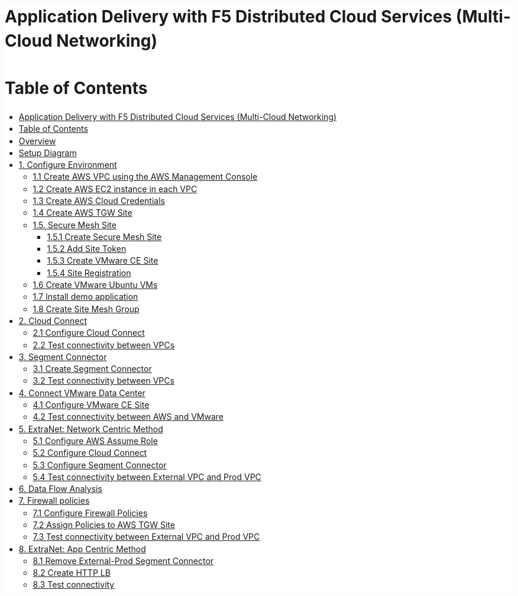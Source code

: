 # Application Delivery with F5 Distributed Cloud Services (Multi-Cloud Networking)

# Table of Contents

- [Application Delivery with F5 Distributed Cloud Services (Multi-Cloud Networking)](#application-delivery-with-f5-distributed-cloud-services-multi-cloud-networking)
- [Table of Contents](#table-of-contents)
- [Overview](#overview)
- [Setup Diagram](#setup-diagram)
- [1. Configure Environment](#1-configure-environment)
  - [1.1 Create AWS VPC using the AWS Management Console](#11-create-aws-vpc-using-the-aws-management-console)
  - [1.2 Create AWS EC2 instance in each VPC](#12-create-aws-ec2-instance-in-each-vpc)
  - [1.3 Create AWS Cloud Credentials](#13-create-aws-cloud-credentials)
  - [1.4 Create AWS TGW Site](#14-create-aws-tgw-site)
  - [1.5. Secure Mesh Site](#15-secure-mesh-site)
    - [1.5.1 Create Secure Mesh Site](#151-create-secure-mesh-site)
    - [1.5.2 Add Site Token](#152-add-site-token)
    - [1.5.3 Create VMware CE Site](#153-create-vmware-ce-site)
    - [1.5.4 Site Registration](#154-site-registration)
  - [1.6 Create VMware Ubuntu VMs](#16-create-vmware-ubuntu-vms)
  - [1.7 Install demo application](#17-install-demo-application)
  - [1.8 Create Site Mesh Group](#18-create-site-mesh-group)
- [2. Cloud Connect](#2-cloud-connect)
  - [2.1 Configure Cloud Connect](#21-configure-cloud-connect)
  - [2.2 Test connectivity between VPCs](#22-test-connectivity-between-vpcs)
- [3. Segment Connector](#3-segment-connector)
  - [3.1 Create Segment Connector](#31-create-segment-connector)
  - [3.2 Test connectivity between VPCs](#32-test-connectivity-between-vpcs)
- [4. Connect VMware Data Center](#4-connect-vmware-data-center)
  - [4.1 Configure VMware CE Site](#41-configure-vmware-ce-site)
  - [4.2 Test connectivity between AWS and VMware](#42-test-connectivity-between-aws-and-vmware)
- [5. ExtraNet: Network Centric Method](#5-extranet-network-centric-method)
  - [5.1 Configure AWS Assume Role](#51-configure-aws-assume-role)
  - [5.2 Configure Cloud Connect](#52-configure-cloud-connect)
  - [5.3 Configure Segment Connector](#53-configure-segment-connector)
  - [5.4 Test connectivity between External VPC and Prod VPC](#54-test-connectivity-between-external-vpc-and-prod-vpc)
- [6. Data Flow Analysis](#6-data-flow-analysis)
- [7. Firewall policies](#7-firewall-policies)
  - [7.1 Configure Firewall Policies](#71-configure-firewall-policies)
  - [7.2 Assign Policies to AWS TGW Site](#72-assign-policies-to-aws-tgw-site)
  - [7.3 Test connectivity between External VPC and Prod VPC](#73-test-connectivity-between-external-vpc-and-prod-vpc)
- [8. ExtraNet: App Centric Method](#8-extranet-app-centric-method)
  - [8.1 Remove External-Prod Segment Connector](#81-remove-external-prod-segment-connector)
  - [8.2 Create HTTP LB](#82-create-http-lb)
  - [8.3 Test connectivity](#83-test-connectivity)
